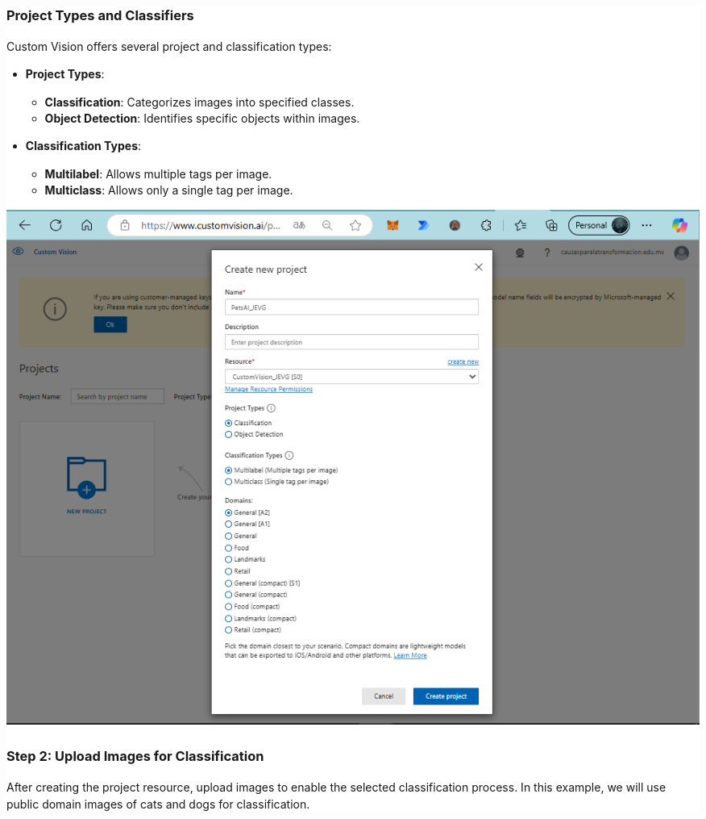
### Project Types and Classifiers

Custom Vision offers several project and classification types:

- **Project Types**:
  - **Classification**: Categorizes images into specified classes.
  - **Object Detection**: Identifies specific objects within images.

- **Classification Types**:
  - **Multilabel**: Allows multiple tags per image.
  - **Multiclass**: Allows only a single tag per image.

![Project and Classification Types](image-34.png)

### Step 2: Upload Images for Classification

After creating the project resource, upload images to enable the selected classification process. In this example, we will use public domain images of cats and dogs for classification.
